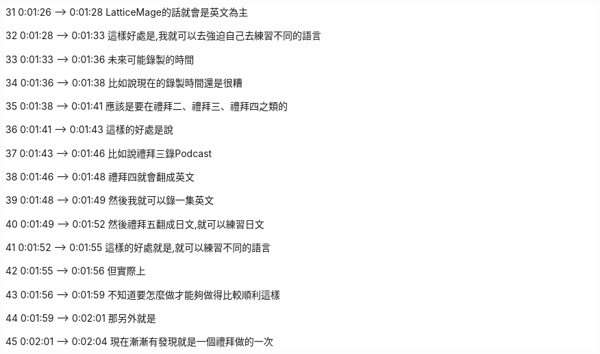 31
0:01:26 --> 0:01:28
LatticeMage的話就會是英文為主

32
0:01:28 --> 0:01:33
這樣好處是,我就可以去強迫自己去練習不同的語言

33
0:01:33 --> 0:01:36
未來可能錄製的時間

34
0:01:36 --> 0:01:38
比如說現在的錄製時間還是很糟

35
0:01:38 --> 0:01:41
應該是要在禮拜二、禮拜三、禮拜四之類的

36
0:01:41 --> 0:01:43
這樣的好處是說

37
0:01:43 --> 0:01:46
比如說禮拜三錄Podcast

38
0:01:46 --> 0:01:48
禮拜四就會翻成英文

39
0:01:48 --> 0:01:49
然後我就可以錄一集英文

40
0:01:49 --> 0:01:52
然後禮拜五翻成日文,就可以練習日文

41
0:01:52 --> 0:01:55
這樣的好處就是,就可以練習不同的語言

42
0:01:55 --> 0:01:56
但實際上

43
0:01:56 --> 0:01:59
不知道要怎麼做才能夠做得比較順利這樣

44
0:01:59 --> 0:02:01
那另外就是

45
0:02:01 --> 0:02:04
現在漸漸有發現就是一個禮拜做的一次

